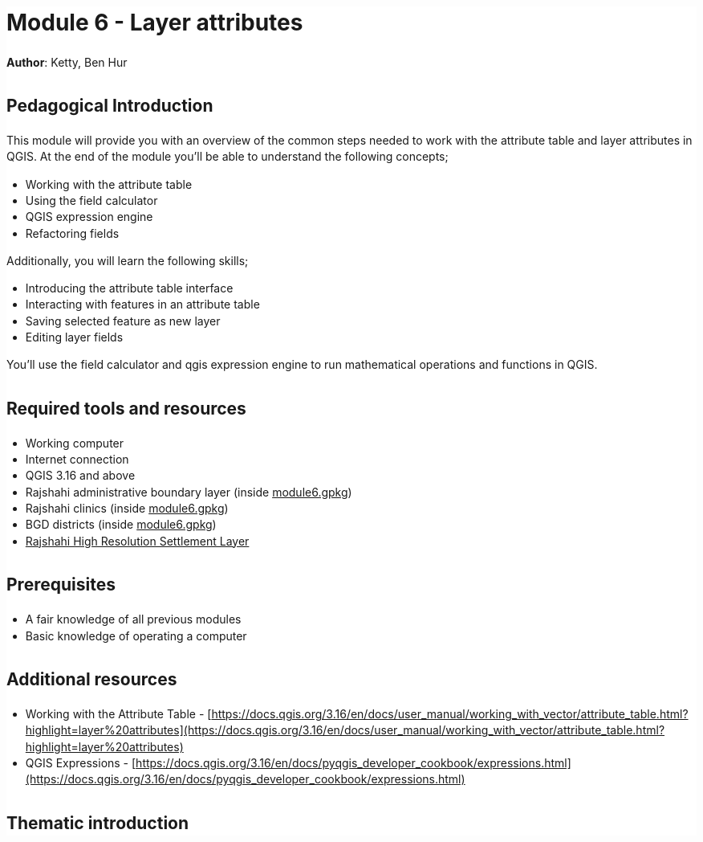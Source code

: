 # Module 6 - Layer attributes

**Author**: Ketty, Ben Hur

## Pedagogical Introduction

This module will provide you with an overview of the common steps needed to work with the attribute table and layer attributes in QGIS. At the end of the module you’ll be able to understand the following concepts;

*   Working with the attribute table
*   Using the field calculator
*   QGIS expression engine
*   Refactoring fields

Additionally, you will learn the following skills;

*   Introducing the attribute table interface
*   Interacting with features in an attribute table
*   Saving selected feature as new layer
*   Editing layer fields

You’ll use the field calculator and qgis expression engine to run mathematical operations and functions in QGIS. 


## Required tools and resources

*   Working computer
*   Internet connection
*   QGIS 3.16 and above
*   Rajshahi administrative boundary layer (inside [module6.gpkg](data/module6.gpkg))
*   Rajshahi clinics (inside [module6.gpkg](data/module6.gpkg))
*   BGD districts (inside [module6.gpkg](data/module6.gpkg))
*   [Rajshahi High Resolution Settlement Layer](data/HRSL_BGD_Rajshahi_Population.tif)


## Prerequisites

*   A fair knowledge of all previous modules
*   Basic knowledge of operating a computer


## Additional resources

*   Working with the Attribute Table - [https://docs.qgis.org/3.16/en/docs/user_manual/working_with_vector/attribute_table.html?highlight=layer%20attributes](https://docs.qgis.org/3.16/en/docs/user_manual/working_with_vector/attribute_table.html?highlight=layer%20attributes)
*   QGIS Expressions - [https://docs.qgis.org/3.16/en/docs/pyqgis_developer_cookbook/expressions.html](https://docs.qgis.org/3.16/en/docs/pyqgis_developer_cookbook/expressions.html)


## Thematic introduction
